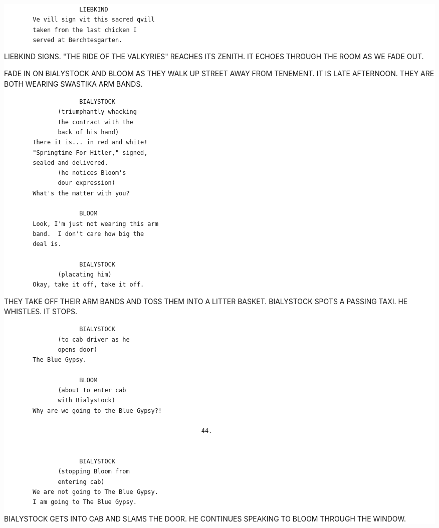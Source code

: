                          LIEBKIND
            Ve vill sign vit this sacred qvill
            taken from the last chicken I
            served at Berchtesgarten.

LIEBKIND SIGNS.  "THE RIDE OF THE VALKYRIES" REACHES ITS
ZENITH.  IT ECHOES THROUGH THE ROOM AS WE FADE OUT.

FADE IN ON BIALYSTOCK AND BLOOM AS THEY WALK UP STREET AWAY
FROM TENEMENT.  IT IS LATE AFTERNOON.  THEY ARE BOTH WEARING
SWASTIKA ARM BANDS.

                         BIALYSTOCK
                   (triumphantly whacking
                   the contract with the
                   back of his hand)
            There it is... in red and white!
            "Springtime For Hitler," signed,
            sealed and delivered.
                   (he notices Bloom's
                   dour expression)
            What's the matter with you?

                         BLOOM
            Look, I'm just not wearing this arm
            band.  I don't care how big the
            deal is.

                         BIALYSTOCK
                   (placating him)
            Okay, take it off, take it off.

THEY TAKE OFF THEIR ARM BANDS AND TOSS THEM INTO A LITTER
BASKET.  BIALYSTOCK SPOTS A PASSING TAXI.  HE WHISTLES.  IT
STOPS.

                         BIALYSTOCK
                   (to cab driver as he
                   opens door)
            The Blue Gypsy.

                         BLOOM
                   (about to enter cab
                   with Bialystock)
            Why are we going to the Blue Gypsy?!

                                                           44.


                         BIALYSTOCK
                   (stopping Bloom from
                   entering cab)
            We are not going to The Blue Gypsy.
            I am going to The Blue Gypsy.

BIALYSTOCK GETS INTO CAB AND SLAMS THE DOOR.  HE CONTINUES
SPEAKING TO BLOOM THROUGH THE WINDOW.
